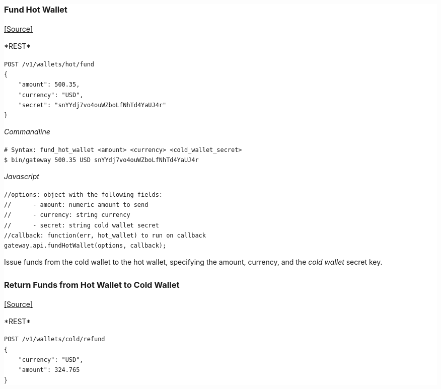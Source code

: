 
### Fund Hot Wallet ###

[[Source]<br>](https://github.com/ripple/gatewayd/blob/master/lib/http/controllers/api/fund_hot_wallet.js "Source")

<div class='multicode'>
*REST*

```
POST /v1/wallets/hot/fund
{
    "amount": 500.35,
    "currency": "USD",
    "secret": "snYYdj7vo4ouWZboLfNhTd4YaUJ4r"
}
```

*Commandline*

```
# Syntax: fund_hot_wallet <amount> <currency> <cold_wallet_secret>
$ bin/gateway 500.35 USD snYYdj7vo4ouWZboLfNhTd4YaUJ4r
```

*Javascript*

```
//options: object with the following fields:
//      - amount: numeric amount to send
//      - currency: string currency
//      - secret: string cold wallet secret
//callback: function(err, hot_wallet) to run on callback
gateway.api.fundHotWallet(options, callback);
```
</div>

Issue funds from the cold wallet to the hot wallet, specifying the amount, 
currency, and the *cold wallet* secret key. 



### Return Funds from Hot Wallet to Cold Wallet ###

[[Source]<br>](https://github.com/ripple/gatewayd/blob/master/lib/http/controllers/api/refund_cold_wallet.js "Source")

<div class='multicode'>
*REST*

```
POST /v1/wallets/cold/refund
{
    "currency": "USD",
    "amount": 324.765
}
```

